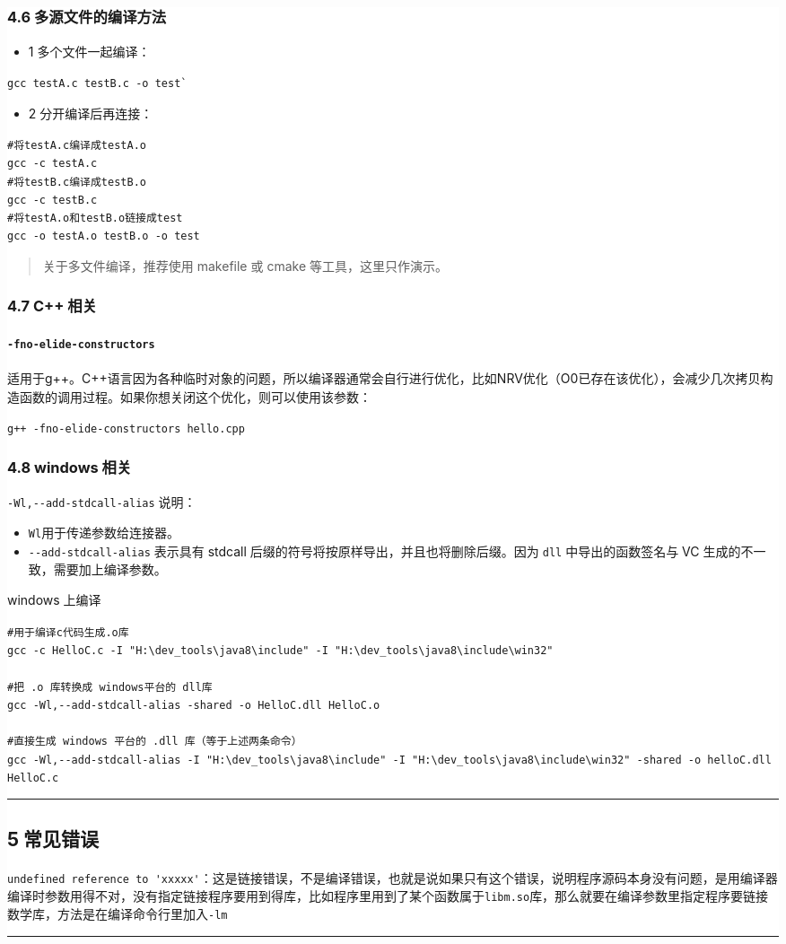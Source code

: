 ### 4.6 多源文件的编译方法

- 1 多个文件一起编译：

```Shell
gcc testA.c testB.c -o test`
```

- 2 分开编译后再连接：

```Shell
#将testA.c编译成testA.o
gcc -c testA.c
#将testB.c编译成testB.o
gcc -c testB.c
#将testA.o和testB.o链接成test
gcc -o testA.o testB.o -o test
```

>关于多文件编译，推荐使用 makefile 或 cmake 等工具，这里只作演示。

### 4.7 C++ 相关

#### `-fno-elide-constructors`

适用于g++。C++语言因为各种临时对象的问题，所以编译器通常会自行进行优化，比如NRV优化（O0已存在该优化），会减少几次拷贝构造函数的调用过程。如果你想关闭这个优化，则可以使用该参数：

```shell
g++ -fno-elide-constructors hello.cpp
```

### 4.8 windows 相关

`-Wl,--add-stdcall-alias` 说明：

- `Wl`用于传递参数给连接器。
- `--add-stdcall-alias` 表示具有 stdcall 后缀的符号将按原样导出，并且也将删除后缀。因为 `dll` 中导出的函数签名与 VC 生成的不一致，需要加上编译参数。

windows 上编译

```Shell
#用于编译c代码生成.o库
gcc -c HelloC.c -I "H:\dev_tools\java8\include" -I "H:\dev_tools\java8\include\win32"

#把 .o 库转换成 windows平台的 dll库
gcc -Wl,--add-stdcall-alias -shared -o HelloC.dll HelloC.o

#直接生成 windows 平台的 .dll 库（等于上述两条命令）
gcc -Wl,--add-stdcall-alias -I "H:\dev_tools\java8\include" -I "H:\dev_tools\java8\include\win32" -shared -o helloC.dll HelloC.c
```

---

## 5 常见错误

`undefined reference to 'xxxxx'`：这是链接错误，不是编译错误，也就是说如果只有这个错误，说明程序源码本身没有问题，是用编译器编译时参数用得不对，没有指定链接程序要用到得库，比如程序里用到了某个函数属于`libm.so`库，那么就要在编译参数里指定程序要链接数学库，方法是在编译命令行里加入`-lm`

---